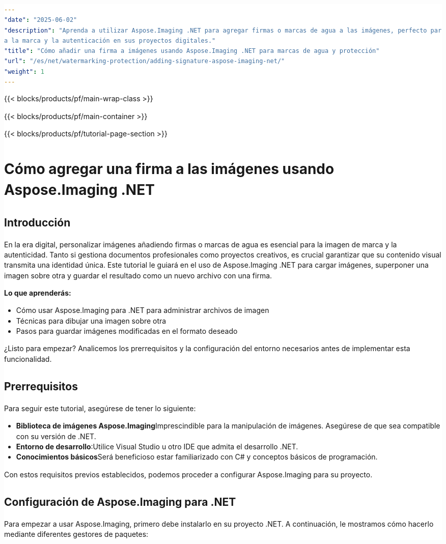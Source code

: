 ```yaml
---
"date": "2025-06-02"
"description": "Aprenda a utilizar Aspose.Imaging .NET para agregar firmas o marcas de agua a las imágenes, perfecto para la marca y la autenticación en sus proyectos digitales."
"title": "Cómo añadir una firma a imágenes usando Aspose.Imaging .NET para marcas de agua y protección"
"url": "/es/net/watermarking-protection/adding-signature-aspose-imaging-net/"
"weight": 1
---
```


{{< blocks/products/pf/main-wrap-class >}}

{{< blocks/products/pf/main-container >}}

{{< blocks/products/pf/tutorial-page-section >}}
# Cómo agregar una firma a las imágenes usando Aspose.Imaging .NET

## Introducción

En la era digital, personalizar imágenes añadiendo firmas o marcas de agua es esencial para la imagen de marca y la autenticidad. Tanto si gestiona documentos profesionales como proyectos creativos, es crucial garantizar que su contenido visual transmita una identidad única. Este tutorial le guiará en el uso de Aspose.Imaging .NET para cargar imágenes, superponer una imagen sobre otra y guardar el resultado como un nuevo archivo con una firma.

**Lo que aprenderás:**
- Cómo usar Aspose.Imaging para .NET para administrar archivos de imagen
- Técnicas para dibujar una imagen sobre otra
- Pasos para guardar imágenes modificadas en el formato deseado

¿Listo para empezar? Analicemos los prerrequisitos y la configuración del entorno necesarios antes de implementar esta funcionalidad.

## Prerrequisitos

Para seguir este tutorial, asegúrese de tener lo siguiente:
- **Biblioteca de imágenes Aspose.Imaging**Imprescindible para la manipulación de imágenes. Asegúrese de que sea compatible con su versión de .NET.
- **Entorno de desarrollo**:Utilice Visual Studio u otro IDE que admita el desarrollo .NET.
- **Conocimientos básicos**Será beneficioso estar familiarizado con C# y conceptos básicos de programación.

Con estos requisitos previos establecidos, podemos proceder a configurar Aspose.Imaging para su proyecto.

## Configuración de Aspose.Imaging para .NET

Para empezar a usar Aspose.Imaging, primero debe instalarlo en su proyecto .NET. A continuación, le mostramos cómo hacerlo mediante diferentes gestores de paquetes:
